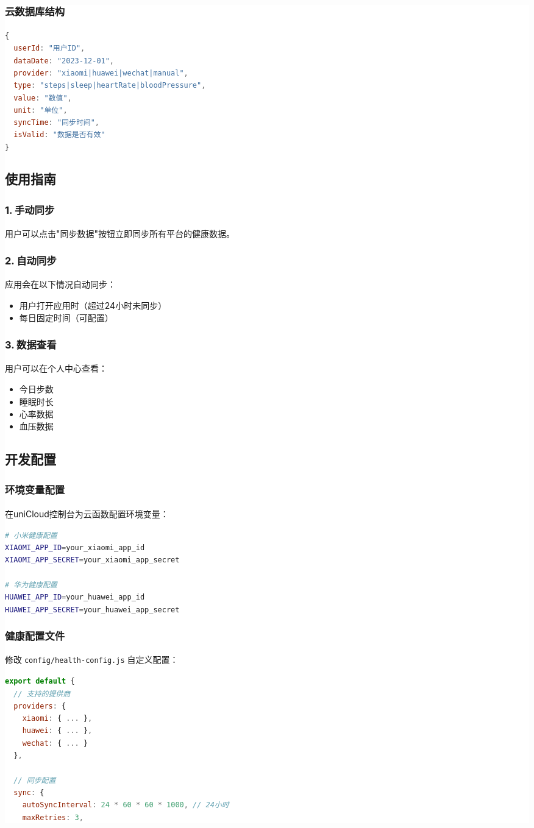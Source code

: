 ### 云数据库结构
```javascript
{
  userId: "用户ID",
  dataDate: "2023-12-01",
  provider: "xiaomi|huawei|wechat|manual",
  type: "steps|sleep|heartRate|bloodPressure",
  value: "数值",
  unit: "单位",
  syncTime: "同步时间",
  isValid: "数据是否有效"
}
```

## 使用指南

### 1. 手动同步
用户可以点击"同步数据"按钮立即同步所有平台的健康数据。

### 2. 自动同步
应用会在以下情况自动同步：
- 用户打开应用时（超过24小时未同步）
- 每日固定时间（可配置）

### 3. 数据查看
用户可以在个人中心查看：
- 今日步数
- 睡眠时长
- 心率数据
- 血压数据

## 开发配置

### 环境变量配置
在uniCloud控制台为云函数配置环境变量：

```bash
# 小米健康配置
XIAOMI_APP_ID=your_xiaomi_app_id
XIAOMI_APP_SECRET=your_xiaomi_app_secret

# 华为健康配置
HUAWEI_APP_ID=your_huawei_app_id
HUAWEI_APP_SECRET=your_huawei_app_secret
```

### 健康配置文件
修改 `config/health-config.js` 自定义配置：

```javascript
export default {
  // 支持的提供商
  providers: {
    xiaomi: { ... },
    huawei: { ... },
    wechat: { ... }
  },

  // 同步配置
  sync: {
    autoSyncInterval: 24 * 60 * 60 * 1000, // 24小时
    maxRetries: 3,
```